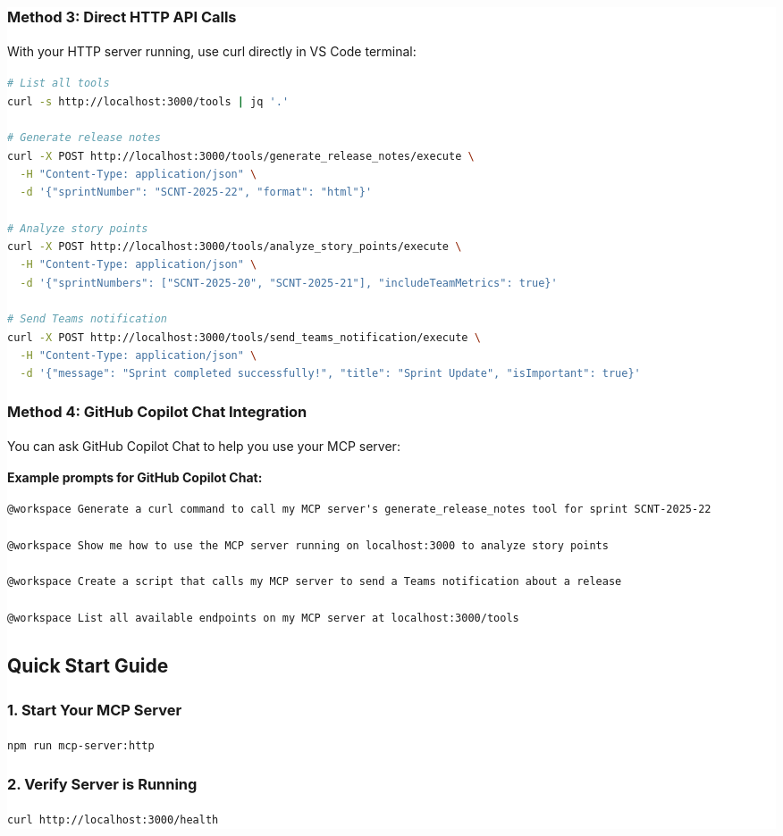 ### Method 3: Direct HTTP API Calls

With your HTTP server running, use curl directly in VS Code terminal:

```bash
# List all tools
curl -s http://localhost:3000/tools | jq '.'

# Generate release notes
curl -X POST http://localhost:3000/tools/generate_release_notes/execute \
  -H "Content-Type: application/json" \
  -d '{"sprintNumber": "SCNT-2025-22", "format": "html"}'

# Analyze story points
curl -X POST http://localhost:3000/tools/analyze_story_points/execute \
  -H "Content-Type: application/json" \
  -d '{"sprintNumbers": ["SCNT-2025-20", "SCNT-2025-21"], "includeTeamMetrics": true}'

# Send Teams notification
curl -X POST http://localhost:3000/tools/send_teams_notification/execute \
  -H "Content-Type: application/json" \
  -d '{"message": "Sprint completed successfully!", "title": "Sprint Update", "isImportant": true}'
```

### Method 4: GitHub Copilot Chat Integration

You can ask GitHub Copilot Chat to help you use your MCP server:

**Example prompts for GitHub Copilot Chat:**

```
@workspace Generate a curl command to call my MCP server's generate_release_notes tool for sprint SCNT-2025-22

@workspace Show me how to use the MCP server running on localhost:3000 to analyze story points

@workspace Create a script that calls my MCP server to send a Teams notification about a release

@workspace List all available endpoints on my MCP server at localhost:3000/tools
```

## Quick Start Guide

### 1. Start Your MCP Server
```bash
npm run mcp-server:http
```

### 2. Verify Server is Running
```bash
curl http://localhost:3000/health
```

